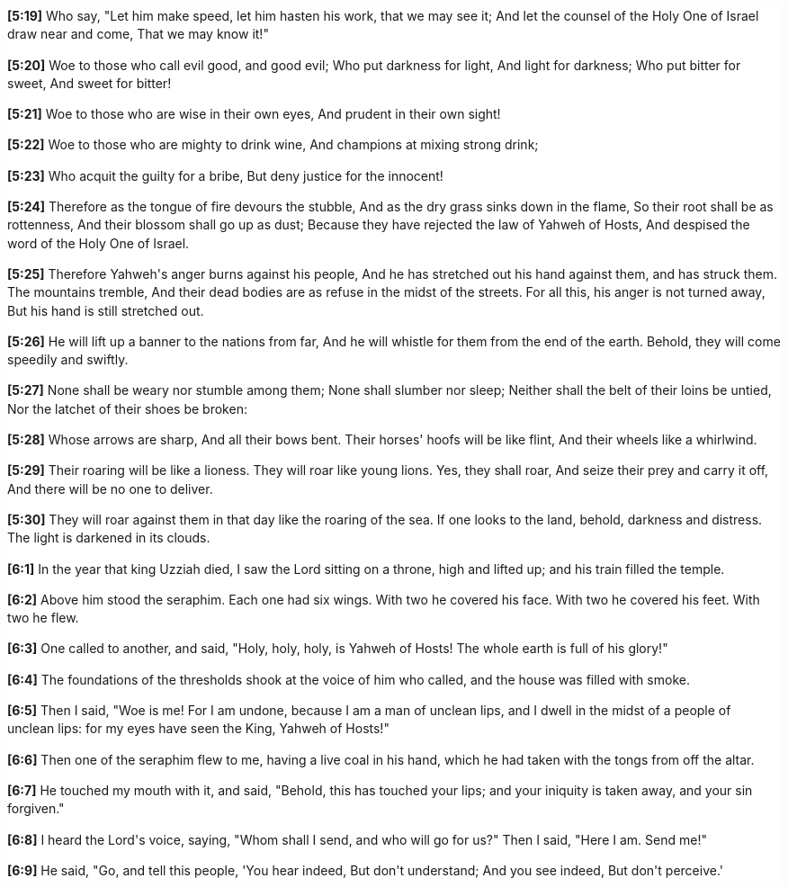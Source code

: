 **[5:19]** Who say, "Let him make speed, let him hasten his work, that we may see it; And let the counsel of the Holy One of Israel draw near and come, That we may know it!"

**[5:20]** Woe to those who call evil good, and good evil; Who put darkness for light, And light for darkness; Who put bitter for sweet, And sweet for bitter!

**[5:21]** Woe to those who are wise in their own eyes, And prudent in their own sight!

**[5:22]** Woe to those who are mighty to drink wine, And champions at mixing strong drink;

**[5:23]** Who acquit the guilty for a bribe, But deny justice for the innocent!

**[5:24]** Therefore as the tongue of fire devours the stubble, And as the dry grass sinks down in the flame, So their root shall be as rottenness, And their blossom shall go up as dust; Because they have rejected the law of Yahweh of Hosts, And despised the word of the Holy One of Israel.

**[5:25]** Therefore Yahweh's anger burns against his people, And he has stretched out his hand against them, and has struck them. The mountains tremble, And their dead bodies are as refuse in the midst of the streets. For all this, his anger is not turned away, But his hand is still stretched out.

**[5:26]** He will lift up a banner to the nations from far, And he will whistle for them from the end of the earth. Behold, they will come speedily and swiftly.

**[5:27]** None shall be weary nor stumble among them; None shall slumber nor sleep; Neither shall the belt of their loins be untied, Nor the latchet of their shoes be broken:

**[5:28]** Whose arrows are sharp, And all their bows bent. Their horses' hoofs will be like flint, And their wheels like a whirlwind.

**[5:29]** Their roaring will be like a lioness. They will roar like young lions. Yes, they shall roar, And seize their prey and carry it off, And there will be no one to deliver.

**[5:30]** They will roar against them in that day like the roaring of the sea. If one looks to the land, behold, darkness and distress. The light is darkened in its clouds.

**[6:1]** In the year that king Uzziah died, I saw the Lord sitting on a throne, high and lifted up; and his train filled the temple.

**[6:2]** Above him stood the seraphim. Each one had six wings. With two he covered his face. With two he covered his feet. With two he flew.

**[6:3]** One called to another, and said, "Holy, holy, holy, is Yahweh of Hosts! The whole earth is full of his glory!"

**[6:4]** The foundations of the thresholds shook at the voice of him who called, and the house was filled with smoke.

**[6:5]** Then I said, "Woe is me! For I am undone, because I am a man of unclean lips, and I dwell in the midst of a people of unclean lips: for my eyes have seen the King, Yahweh of Hosts!"

**[6:6]** Then one of the seraphim flew to me, having a live coal in his hand, which he had taken with the tongs from off the altar.

**[6:7]** He touched my mouth with it, and said, "Behold, this has touched your lips; and your iniquity is taken away, and your sin forgiven."

**[6:8]** I heard the Lord's voice, saying, "Whom shall I send, and who will go for us?" Then I said, "Here I am. Send me!"

**[6:9]** He said, "Go, and tell this people, 'You hear indeed, But don't understand; And you see indeed, But don't perceive.'

